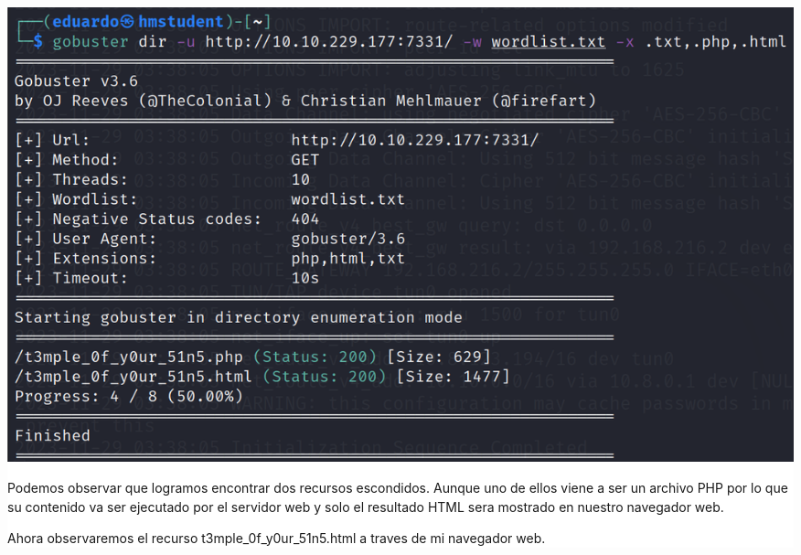 ![](/assets/images/Fortress/image015.png)

Podemos observar que logramos encontrar dos recursos escondidos. Aunque uno de ellos viene a ser un archivo PHP por lo que su contenido va ser ejecutado por el servidor web y solo el resultado HTML sera mostrado en nuestro navegador web.

Ahora observaremos el recurso t3mple_0f_y0ur_51n5.html a traves de mi navegador web.
